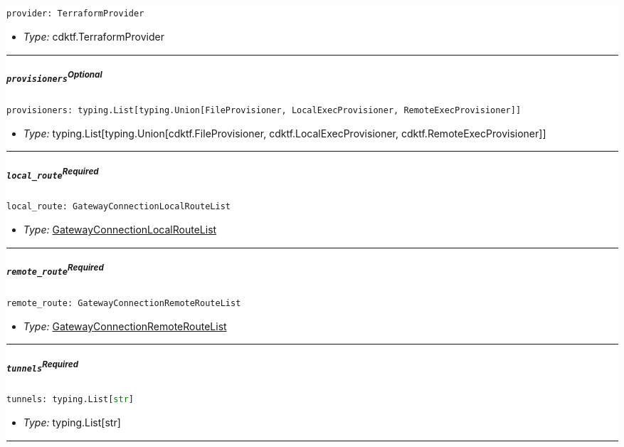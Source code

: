 ```python
provider: TerraformProvider
```

- *Type:* cdktf.TerraformProvider

---

##### `provisioners`<sup>Optional</sup> <a name="provisioners" id="@cdktf/provider-upcloud.gatewayConnection.GatewayConnection.property.provisioners"></a>

```python
provisioners: typing.List[typing.Union[FileProvisioner, LocalExecProvisioner, RemoteExecProvisioner]]
```

- *Type:* typing.List[typing.Union[cdktf.FileProvisioner, cdktf.LocalExecProvisioner, cdktf.RemoteExecProvisioner]]

---

##### `local_route`<sup>Required</sup> <a name="local_route" id="@cdktf/provider-upcloud.gatewayConnection.GatewayConnection.property.localRoute"></a>

```python
local_route: GatewayConnectionLocalRouteList
```

- *Type:* <a href="#@cdktf/provider-upcloud.gatewayConnection.GatewayConnectionLocalRouteList">GatewayConnectionLocalRouteList</a>

---

##### `remote_route`<sup>Required</sup> <a name="remote_route" id="@cdktf/provider-upcloud.gatewayConnection.GatewayConnection.property.remoteRoute"></a>

```python
remote_route: GatewayConnectionRemoteRouteList
```

- *Type:* <a href="#@cdktf/provider-upcloud.gatewayConnection.GatewayConnectionRemoteRouteList">GatewayConnectionRemoteRouteList</a>

---

##### `tunnels`<sup>Required</sup> <a name="tunnels" id="@cdktf/provider-upcloud.gatewayConnection.GatewayConnection.property.tunnels"></a>

```python
tunnels: typing.List[str]
```

- *Type:* typing.List[str]

---
